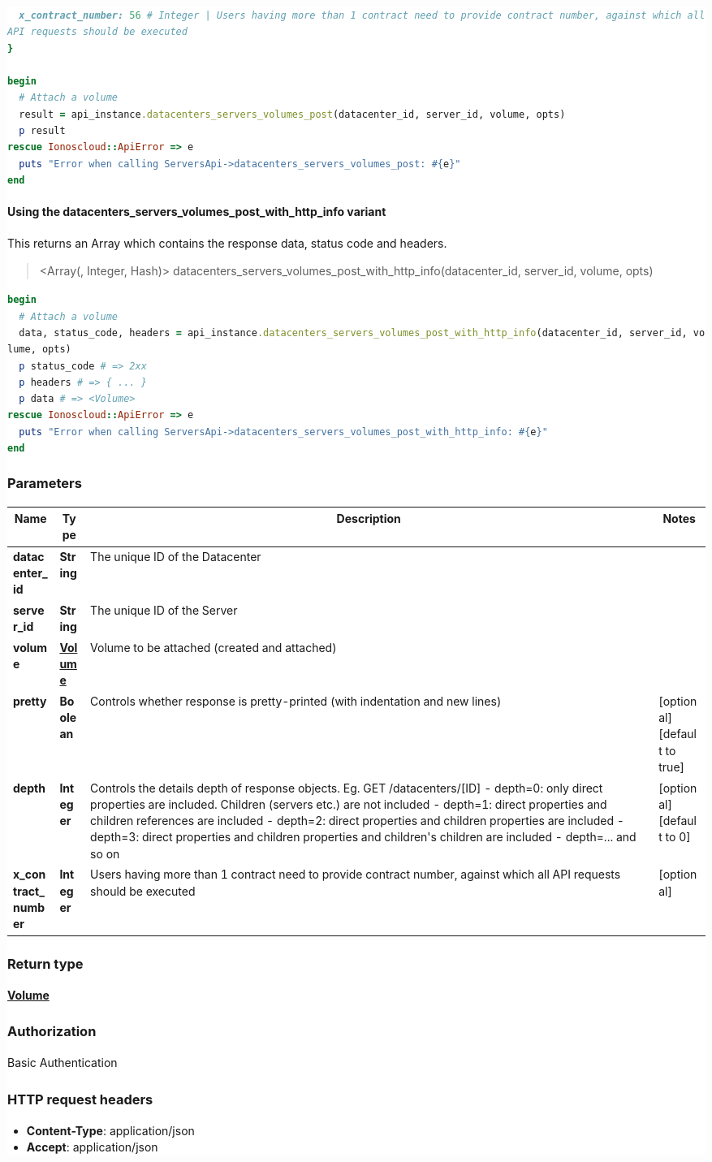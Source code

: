 ```ruby
  x_contract_number: 56 # Integer | Users having more than 1 contract need to provide contract number, against which all API requests should be executed
}

begin
  # Attach a volume
  result = api_instance.datacenters_servers_volumes_post(datacenter_id, server_id, volume, opts)
  p result
rescue Ionoscloud::ApiError => e
  puts "Error when calling ServersApi->datacenters_servers_volumes_post: #{e}"
end
```

#### Using the datacenters_servers_volumes_post_with_http_info variant

This returns an Array which contains the response data, status code and headers.

> <Array(<Volume>, Integer, Hash)> datacenters_servers_volumes_post_with_http_info(datacenter_id, server_id, volume, opts)

```ruby
begin
  # Attach a volume
  data, status_code, headers = api_instance.datacenters_servers_volumes_post_with_http_info(datacenter_id, server_id, volume, opts)
  p status_code # => 2xx
  p headers # => { ... }
  p data # => <Volume>
rescue Ionoscloud::ApiError => e
  puts "Error when calling ServersApi->datacenters_servers_volumes_post_with_http_info: #{e}"
end
```

### Parameters

| Name | Type | Description | Notes |
| ---- | ---- | ----------- | ----- |
| **datacenter_id** | **String** | The unique ID of the Datacenter |  |
| **server_id** | **String** | The unique ID of the Server |  |
| **volume** | [**Volume**](Volume.md) | Volume to be attached (created and attached) |  |
| **pretty** | **Boolean** | Controls whether response is pretty-printed (with indentation and new lines) | [optional][default to true] |
| **depth** | **Integer** | Controls the details depth of response objects.  Eg. GET /datacenters/[ID]  - depth&#x3D;0: only direct properties are included. Children (servers etc.) are not included  - depth&#x3D;1: direct properties and children references are included  - depth&#x3D;2: direct properties and children properties are included  - depth&#x3D;3: direct properties and children properties and children&#39;s children are included  - depth&#x3D;... and so on | [optional][default to 0] |
| **x_contract_number** | **Integer** | Users having more than 1 contract need to provide contract number, against which all API requests should be executed | [optional] |

### Return type

[**Volume**](Volume.md)

### Authorization

Basic Authentication

### HTTP request headers

- **Content-Type**: application/json
- **Accept**: application/json

